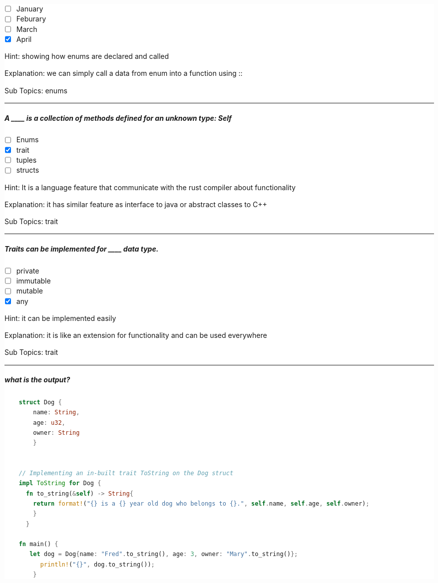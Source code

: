
- [ ]  January
- [ ]  Feburary
- [ ]  March
- [x]  April
  
Hint: showing how enums are declared and called
         
Explanation: we can simply call a data from enum into a function using ::

Sub Topics: enums
 

---

##### A ____ is a collection of methods defined for an unknown type: Self
  

- [ ]  Enums
- [x]  trait
- [ ]  tuples
- [ ]  structs
  
Hint: It is a language feature that communicate with the rust compiler about functionality
         
Explanation: it has similar feature as interface to java or abstract classes to C++

Sub Topics: trait
 

---

##### Traits can be implemented for ____ data type.
  

- [ ]  private
- [ ]  immutable
- [ ]  mutable
- [x]  any
  
Hint: it can be implemented easily
         
Explanation: it is like an extension for functionality and can be used everywhere

Sub Topics: trait
 

---

##### what is the output?
 ```rust
     struct Dog {
         name: String,
         age: u32, 
         owner: String
         }


     // Implementing an in-built trait ToString on the Dog struct
     impl ToString for Dog {
       fn to_string(&self) -> String{
         return format!("{} is a {} year old dog who belongs to {}.", self.name, self.age, self.owner);
         }
       }

     fn main() {
        let dog = Dog{name: "Fred".to_string(), age: 3, owner: "Mary".to_string()};
           println!("{}", dog.to_string());
         }
 ```
  